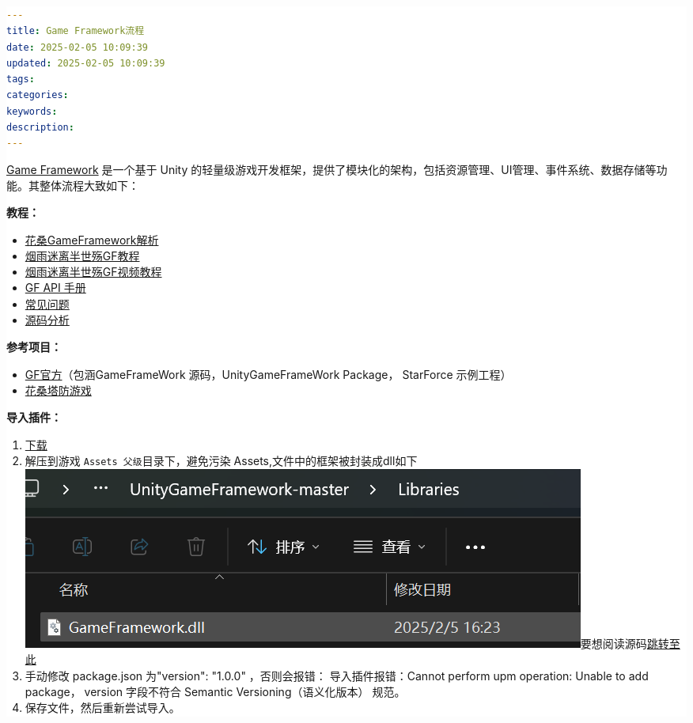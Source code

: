 ```yaml
---
title: Game Framework流程
date: 2025-02-05 10:09:39
updated: 2025-02-05 10:09:39
tags:
categories:
keywords:
description:
---
```

 [Game Framework](https://gameframework.cn/) 是一个基于 Unity 的轻量级游戏开发框架，提供了模块化的架构，包括资源管理、UI管理、事件系统、数据存储等功能。其整体流程大致如下：

**教程：**
- [花桑GameFramework解析](https://zhuanlan.zhihu.com/p/426136370)
- [烟雨迷离半世殇GF教程](https://www.lfzxb.top/gameframework-all/)
- [烟雨迷离半世殇GF视频教程](https://www.bilibili.com/medialist/detail/ml759678145)
- [GF API 手册](https://gameframework.cn/api/index.html)
- [常见问题](https://gameframework.cn/faq/)
- [源码分析](https://blog.csdn.net/qq_26999509/article/details/102758769?ops_request_misc=%257B%2522request%255Fid%2522%253A%2522f6a6e8709f22cf67742712f866f9e7f4%2522%252C%2522scm%2522%253A%252220140713.130102334.pc%255Fblog.%2522%257D&request_id=f6a6e8709f22cf67742712f866f9e7f4&biz_id=0&utm_medium=distribute.pc_search_result.none-task-blog-2~blog~first_rank_ecpm_v1~rank_v31_ecpm-1-102758769-null-null.nonecase&utm_term=gameframework&spm=1018.2226.3001.4450)
  
**参考项目：**
- [GF官方](https://github.com/EllanJiang)（包涵GameFrameWork 源码，UnityGameFrameWork Package， StarForce 示例工程）
- [花桑塔防游戏](https://github.com/DrFlower/TowerDefense-GameFramework-Demo?tab=readme-ov-file)
  

**导入插件：**

1. [下载](https://github.com/EllanJiang/UnityGameFramework)
2. 解压到游戏 `Assets 父级`目录下，避免污染 Assets,文件中的框架被封装成dll如下![](Game-Framework流程/image-1.png)要想阅读源码[跳转至此](https://github.com/EllanJiang/GameFramework/)
3. 手动修改 package.json 为"version": "1.0.0" ，否则会报错：
导入插件报错：Cannot perform upm operation: Unable to add package， version 字段不符合 Semantic Versioning（语义化版本） 规范。
4. 保存文件，然后重新尝试导入。

